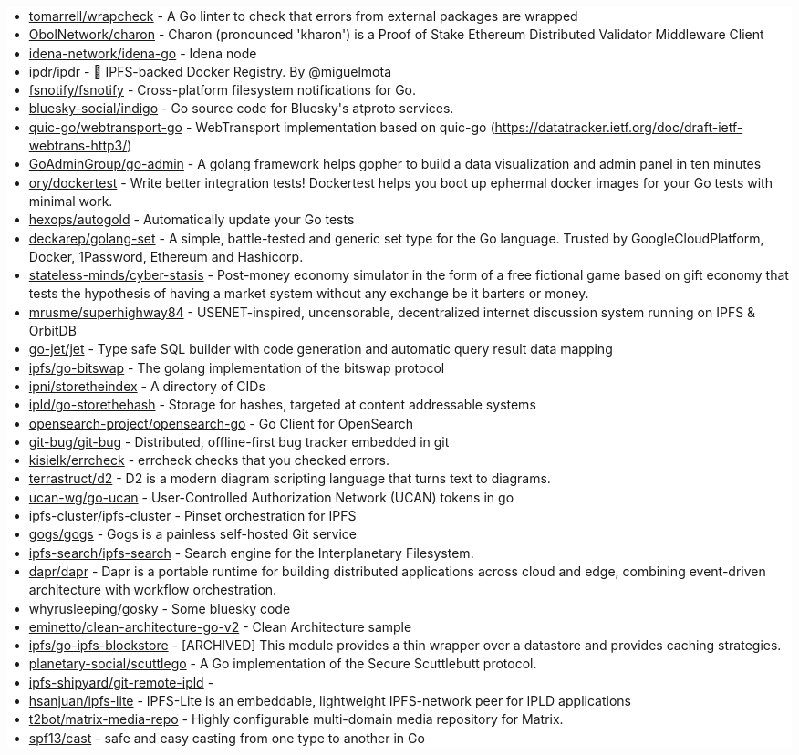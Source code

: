 - [tomarrell/wrapcheck](https://github.com/tomarrell/wrapcheck) - A Go linter to check that errors from external packages are wrapped
- [ObolNetwork/charon](https://github.com/ObolNetwork/charon) - Charon (pronounced 'kharon') is a Proof of Stake Ethereum Distributed Validator Middleware Client
- [idena-network/idena-go](https://github.com/idena-network/idena-go) - Idena node
- [ipdr/ipdr](https://github.com/ipdr/ipdr) - 🐋 IPFS-backed Docker Registry. By @miguelmota
- [fsnotify/fsnotify](https://github.com/fsnotify/fsnotify) - Cross-platform filesystem notifications for Go.
- [bluesky-social/indigo](https://github.com/bluesky-social/indigo) - Go source code for Bluesky's atproto services.
- [quic-go/webtransport-go](https://github.com/quic-go/webtransport-go) - WebTransport implementation based on quic-go (https://datatracker.ietf.org/doc/draft-ietf-webtrans-http3/)
- [GoAdminGroup/go-admin](https://github.com/GoAdminGroup/go-admin) - A golang framework helps gopher to build a data visualization and admin panel in ten minutes
- [ory/dockertest](https://github.com/ory/dockertest) - Write better integration tests! Dockertest helps you boot up ephermal docker images for your Go tests with minimal work.
- [hexops/autogold](https://github.com/hexops/autogold) - Automatically update your Go tests
- [deckarep/golang-set](https://github.com/deckarep/golang-set) - A simple, battle-tested and generic set type for the Go language. Trusted by GoogleCloudPlatform, Docker, 1Password, Ethereum and Hashicorp.
- [stateless-minds/cyber-stasis](https://github.com/stateless-minds/cyber-stasis) - Post-money economy simulator in the form of a free fictional game based on gift economy that tests the hypothesis of having a market system without any exchange be it barters or money.
- [mrusme/superhighway84](https://github.com/mrusme/superhighway84) - USENET-inspired, uncensorable, decentralized internet discussion system running on IPFS & OrbitDB
- [go-jet/jet](https://github.com/go-jet/jet) - Type safe SQL builder with code generation and automatic query result data mapping
- [ipfs/go-bitswap](https://github.com/ipfs/go-bitswap) - The golang implementation of the bitswap protocol
- [ipni/storetheindex](https://github.com/ipni/storetheindex) - A directory of CIDs
- [ipld/go-storethehash](https://github.com/ipld/go-storethehash) - Storage for hashes, targeted at content addressable systems
- [opensearch-project/opensearch-go](https://github.com/opensearch-project/opensearch-go) - Go Client for OpenSearch
- [git-bug/git-bug](https://github.com/git-bug/git-bug) - Distributed, offline-first bug tracker embedded in git
- [kisielk/errcheck](https://github.com/kisielk/errcheck) - errcheck checks that you checked errors.
- [terrastruct/d2](https://github.com/terrastruct/d2) - D2 is a modern diagram scripting language that turns text to diagrams.
- [ucan-wg/go-ucan](https://github.com/ucan-wg/go-ucan) - User-Controlled Authorization Network (UCAN) tokens in go
- [ipfs-cluster/ipfs-cluster](https://github.com/ipfs-cluster/ipfs-cluster) - Pinset orchestration for IPFS
- [gogs/gogs](https://github.com/gogs/gogs) - Gogs is a painless self-hosted Git service
- [ipfs-search/ipfs-search](https://github.com/ipfs-search/ipfs-search) - Search engine for the Interplanetary Filesystem.
- [dapr/dapr](https://github.com/dapr/dapr) - Dapr is a portable runtime for building distributed applications across cloud and edge, combining event-driven architecture with workflow orchestration.
- [whyrusleeping/gosky](https://github.com/whyrusleeping/gosky) - Some bluesky code
- [eminetto/clean-architecture-go-v2](https://github.com/eminetto/clean-architecture-go-v2) - Clean Architecture sample
- [ipfs/go-ipfs-blockstore](https://github.com/ipfs/go-ipfs-blockstore) - [ARCHIVED] This module provides a thin wrapper over a datastore and provides caching strategies.
- [planetary-social/scuttlego](https://github.com/planetary-social/scuttlego) - A Go implementation of the Secure Scuttlebutt protocol.
- [ipfs-shipyard/git-remote-ipld](https://github.com/ipfs-shipyard/git-remote-ipld) - 
- [hsanjuan/ipfs-lite](https://github.com/hsanjuan/ipfs-lite) - IPFS-Lite is an embeddable, lightweight IPFS-network peer for IPLD applications
- [t2bot/matrix-media-repo](https://github.com/t2bot/matrix-media-repo) - Highly configurable multi-domain media repository for Matrix.
- [spf13/cast](https://github.com/spf13/cast) - safe and easy casting from one type to another in Go